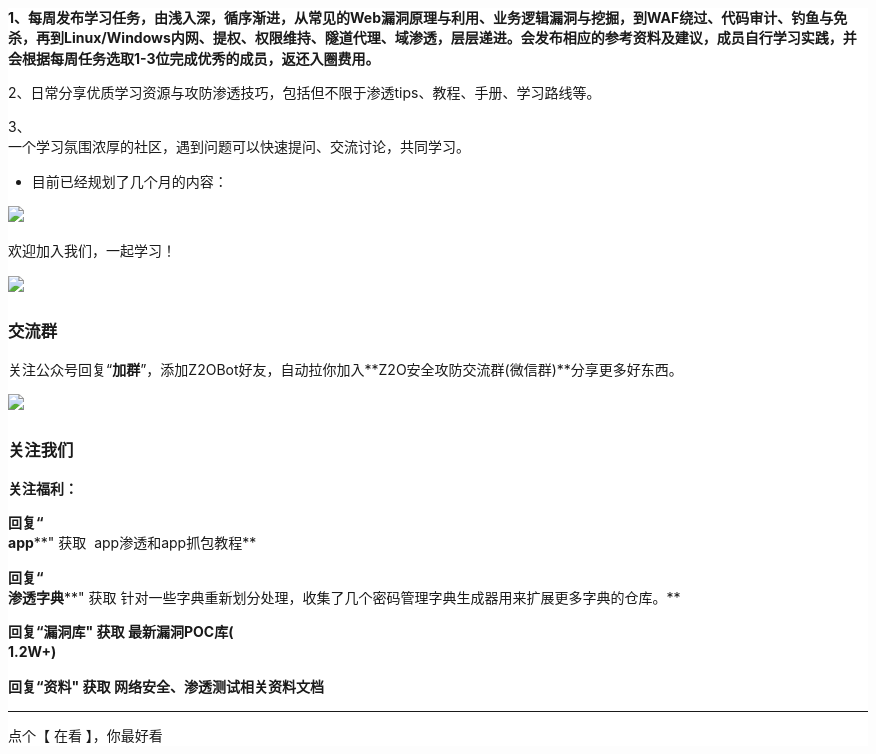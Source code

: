 **1、每周发布学习任务，由浅入深，循序渐进，从常见的Web漏洞原理与利用、业务逻辑漏洞与挖掘，到WAF绕过、代码审计、钓鱼与免杀，再到Linux/Windows内网、提权、权限维持、隧道代理、域渗透，层层递进。会发布相应的参考资料及建议，成员自行学习实践，并会根据每周任务选取1-3位完成优秀的成员，返还入圈费用。**  
  
2、日常分享优质学习资源与攻防渗透技巧，包括但不限于渗透tips、教程、手册、学习路线等。  
  
3、  
一个学习氛围浓厚的社区，遇到问题可以快速提问、交流讨论，共同学习。  
- 目前已经规划了几个月的内容：  
  
![](https://mmbiz.qpic.cn/sz_mmbiz_png/h8P1KUHOKuYHyEqA6pDb8VLMp8HsIicKjI8JbTjQ6Qv5fib5NL1mUqWgkHF130FUezb0uwppCQTOnuHrw5fpLHog/640?wx_fmt=png&from=appmsg&wxfrom=5&wx_lazy=1&wx_co=1 "")  
  
欢迎加入我们，一起学习！  
  
![](https://mmbiz.qpic.cn/sz_mmbiz_jpg/h8P1KUHOKuZ9O4iae49hDfCW7hmqiaYclNdZyaia683iaEkabOCRQeXcd8TP3TUWx3wtDllnJb5f4ic8hVL69OhwDaw/640?wx_fmt=jpeg&from=appmsg "")  
  
  
### 交流群  
  
  
关注公众号回复“**加群**”，添加Z2OBot好友，自动拉你加入**Z2O安全攻防交流群(微信群)**分享更多好东西。  
  
![](https://mmbiz.qpic.cn/mmbiz_png/h8P1KUHOKuYMO5aHRB3TbIy3xezlTAkbFzqIRfZNnicxSC23h1UmemDu9Jq38xrleA6NyoWBu1nAj0nmE6YXEHg/640?wx_fmt=png&wxfrom=5&wx_lazy=1&wx_co=1 "")  
  
  
### 关注我们  
  
  
  
**关注福利：**  
  
**回复“**  
**app****" 获取  app渗透和app抓包教程**  
  
**回复“**  
**渗透字典****" 获取 针对一些字典重新划分处理，收集了几个密码管理字典生成器用来扩展更多字典的仓库。**  
  
**回复“漏洞库" 获取 最新漏洞POC库(**  
**1.2W+****)******  
  
**回复“资料" 获取 网络安全、渗透测试相关资料文档**  
  
****  
点个【 在看 】，你最好看  
  
  

